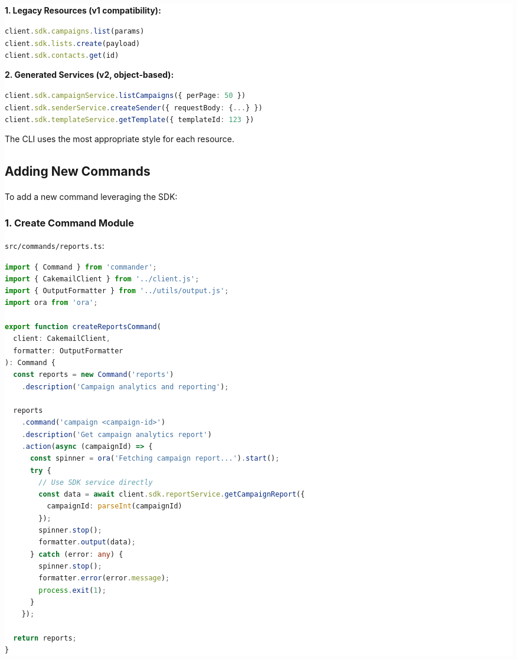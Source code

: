 **1. Legacy Resources (v1 compatibility):**
```typescript
client.sdk.campaigns.list(params)
client.sdk.lists.create(payload)
client.sdk.contacts.get(id)
```

**2. Generated Services (v2, object-based):**
```typescript
client.sdk.campaignService.listCampaigns({ perPage: 50 })
client.sdk.senderService.createSender({ requestBody: {...} })
client.sdk.templateService.getTemplate({ templateId: 123 })
```

The CLI uses the most appropriate style for each resource.

## Adding New Commands

To add a new command leveraging the SDK:

### 1. Create Command Module

`src/commands/reports.ts`:
```typescript
import { Command } from 'commander';
import { CakemailClient } from '../client.js';
import { OutputFormatter } from '../utils/output.js';
import ora from 'ora';

export function createReportsCommand(
  client: CakemailClient,
  formatter: OutputFormatter
): Command {
  const reports = new Command('reports')
    .description('Campaign analytics and reporting');

  reports
    .command('campaign <campaign-id>')
    .description('Get campaign analytics report')
    .action(async (campaignId) => {
      const spinner = ora('Fetching campaign report...').start();
      try {
        // Use SDK service directly
        const data = await client.sdk.reportService.getCampaignReport({
          campaignId: parseInt(campaignId)
        });
        spinner.stop();
        formatter.output(data);
      } catch (error: any) {
        spinner.stop();
        formatter.error(error.message);
        process.exit(1);
      }
    });

  return reports;
}
```
